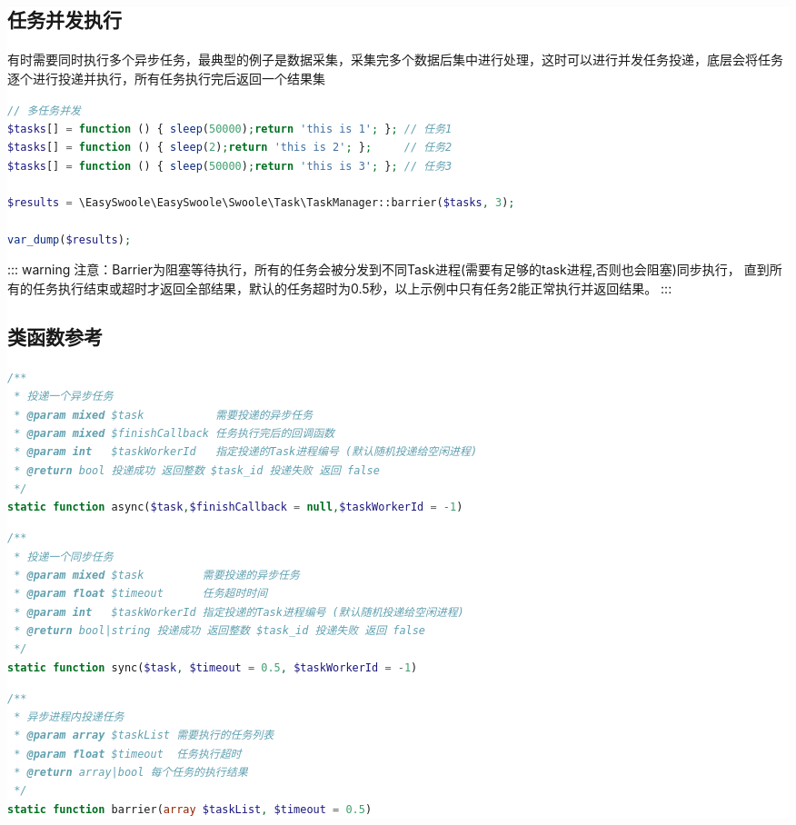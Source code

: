 ## 任务并发执行

有时需要同时执行多个异步任务，最典型的例子是数据采集，采集完多个数据后集中进行处理，这时可以进行并发任务投递，底层会将任务逐个进行投递并执行，所有任务执行完后返回一个结果集

```php
// 多任务并发
$tasks[] = function () { sleep(50000);return 'this is 1'; }; // 任务1
$tasks[] = function () { sleep(2);return 'this is 2'; };     // 任务2
$tasks[] = function () { sleep(50000);return 'this is 3'; }; // 任务3

$results = \EasySwoole\EasySwoole\Swoole\Task\TaskManager::barrier($tasks, 3);

var_dump($results);
```


::: warning 
 注意：Barrier为阻塞等待执行，所有的任务会被分发到不同Task进程(需要有足够的task进程,否则也会阻塞)同步执行， 直到所有的任务执行结束或超时才返回全部结果，默认的任务超时为0.5秒，以上示例中只有任务2能正常执行并返回结果。
:::

## 类函数参考

```php
/**
 * 投递一个异步任务
 * @param mixed $task           需要投递的异步任务
 * @param mixed $finishCallback 任务执行完后的回调函数
 * @param int   $taskWorkerId   指定投递的Task进程编号 (默认随机投递给空闲进程)
 * @return bool 投递成功 返回整数 $task_id 投递失败 返回 false
 */
static function async($task,$finishCallback = null,$taskWorkerId = -1)
```

```php
/**
 * 投递一个同步任务
 * @param mixed $task         需要投递的异步任务
 * @param float $timeout      任务超时时间
 * @param int   $taskWorkerId 指定投递的Task进程编号 (默认随机投递给空闲进程)
 * @return bool|string 投递成功 返回整数 $task_id 投递失败 返回 false
 */
static function sync($task, $timeout = 0.5, $taskWorkerId = -1)
```

```php
/**
 * 异步进程内投递任务
 * @param array $taskList 需要执行的任务列表
 * @param float $timeout  任务执行超时
 * @return array|bool 每个任务的执行结果
 */
static function barrier(array $taskList, $timeout = 0.5)
```


